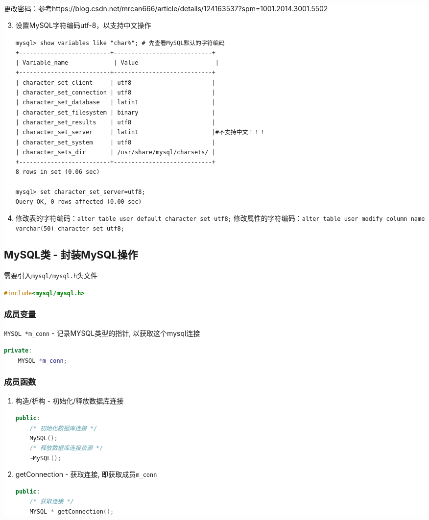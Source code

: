    更改密码：参考https://blog.csdn.net/mrcan666/article/details/124163537?spm=1001.2014.3001.5502
   
3. 设置MySQL字符编码utf-8，以支持中文操作
   ```mysql
   mysql> show variables like "char%"; # 先查看MySQL默认的字符编码
   +--------------------------+----------------------------+
   | Variable_name			   | Value			   			|
   +--------------------------+----------------------------+
   | character_set_client     | utf8                       |
   | character_set_connection | utf8                       |
   | character_set_database   | latin1                     |
   | character_set_filesystem | binary                     |
   | character_set_results    | utf8                       |
   | character_set_server     | latin1                     |#不支持中文！！！
   | character_set_system     | utf8                       |
   | character_sets_dir       | /usr/share/mysql/charsets/ |
   +--------------------------+----------------------------+
   8 rows in set (0.06 sec)
   
   mysql> set character_set_server=utf8;
   Query OK, 0 rows affected (0.00 sec)
   ```

4. 修改表的字符编码：`alter table user default character set utf8;`
   修改属性的字符编码：`alter table user modify column name varchar(50) character set utf8;`

## MySQL类 - 封装MySQL操作

需要引入`mysql/mysql.h`头文件
```cpp
#include<mysql/mysql.h>
```

### 成员变量

`MYSQL *m_conn` - 记录MYSQL类型的指针, 以获取这个mysql连接

```cpp
private:
    MYSQL *m_conn;
```

### 成员函数

1. 构造/析构 - 初始化/释放数据库连接
   ```cpp
   public:
       /* 初始化数据库连接 */
       MySQL();
       /* 释放数据库连接资源 */
       ~MySQL();
   ```

2. getConnection - 获取连接, 即获取成员`m_conn`
   ```cpp
   public:
       /* 获取连接 */
       MYSQL * getConnection();
   ```
